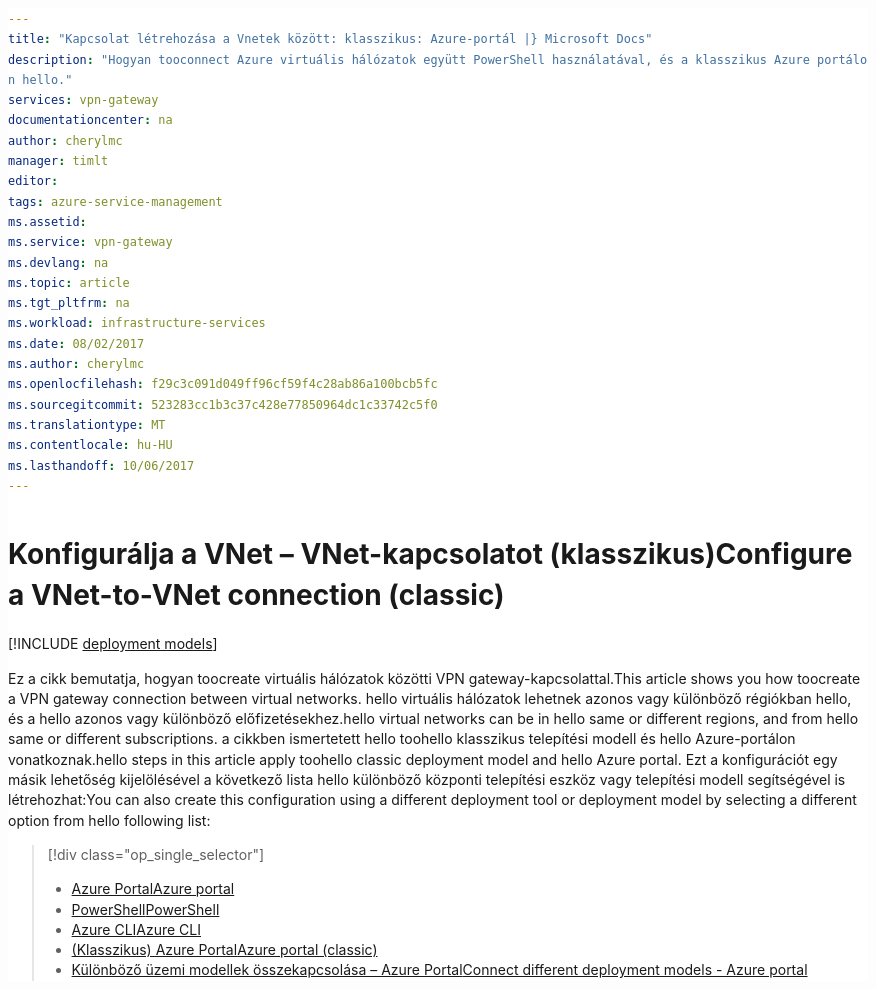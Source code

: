 ```yaml
---
title: "Kapcsolat létrehozása a Vnetek között: klasszikus: Azure-portál |} Microsoft Docs"
description: "Hogyan tooconnect Azure virtuális hálózatok együtt PowerShell használatával, és a klasszikus Azure portálon hello."
services: vpn-gateway
documentationcenter: na
author: cherylmc
manager: timlt
editor: 
tags: azure-service-management
ms.assetid: 
ms.service: vpn-gateway
ms.devlang: na
ms.topic: article
ms.tgt_pltfrm: na
ms.workload: infrastructure-services
ms.date: 08/02/2017
ms.author: cherylmc
ms.openlocfilehash: f29c3c091d049ff96cf59f4c28ab86a100bcb5fc
ms.sourcegitcommit: 523283cc1b3c37c428e77850964dc1c33742c5f0
ms.translationtype: MT
ms.contentlocale: hu-HU
ms.lasthandoff: 10/06/2017
---
```

# <a name="configure-a-vnet-to-vnet-connection-classic"></a><span data-ttu-id="6e6ac-103">Konfigurálja a VNet – VNet-kapcsolatot (klasszikus)</span><span class="sxs-lookup"><span data-stu-id="6e6ac-103">Configure a VNet-to-VNet connection (classic)</span></span>

[!INCLUDE [deployment models](../../includes/vpn-gateway-classic-deployment-model-include.md)]

<span data-ttu-id="6e6ac-104">Ez a cikk bemutatja, hogyan toocreate virtuális hálózatok közötti VPN gateway-kapcsolattal.</span><span class="sxs-lookup"><span data-stu-id="6e6ac-104">This article shows you how toocreate a VPN gateway connection between virtual networks.</span></span> <span data-ttu-id="6e6ac-105">hello virtuális hálózatok lehetnek azonos vagy különböző régiókban hello, és a hello azonos vagy különböző előfizetésekhez.</span><span class="sxs-lookup"><span data-stu-id="6e6ac-105">hello virtual networks can be in hello same or different regions, and from hello same or different subscriptions.</span></span> <span data-ttu-id="6e6ac-106">a cikkben ismertetett hello toohello klasszikus telepítési modell és hello Azure-portálon vonatkoznak.</span><span class="sxs-lookup"><span data-stu-id="6e6ac-106">hello steps in this article apply toohello classic deployment model and hello Azure portal.</span></span> <span data-ttu-id="6e6ac-107">Ezt a konfigurációt egy másik lehetőség kijelölésével a következő lista hello különböző központi telepítési eszköz vagy telepítési modell segítségével is létrehozhat:</span><span class="sxs-lookup"><span data-stu-id="6e6ac-107">You can also create this configuration using a different deployment tool or deployment model by selecting a different option from hello following list:</span></span>

> [!div class="op_single_selector"]
> * [<span data-ttu-id="6e6ac-108">Azure Portal</span><span class="sxs-lookup"><span data-stu-id="6e6ac-108">Azure portal</span></span>](vpn-gateway-howto-vnet-vnet-resource-manager-portal.md)
> * [<span data-ttu-id="6e6ac-109">PowerShell</span><span class="sxs-lookup"><span data-stu-id="6e6ac-109">PowerShell</span></span>](vpn-gateway-vnet-vnet-rm-ps.md)
> * [<span data-ttu-id="6e6ac-110">Azure CLI</span><span class="sxs-lookup"><span data-stu-id="6e6ac-110">Azure CLI</span></span>](vpn-gateway-howto-vnet-vnet-cli.md)
> * [<span data-ttu-id="6e6ac-111">(Klasszikus) Azure Portal</span><span class="sxs-lookup"><span data-stu-id="6e6ac-111">Azure portal (classic)</span></span>](vpn-gateway-howto-vnet-vnet-portal-classic.md)
> * [<span data-ttu-id="6e6ac-112">Különböző üzemi modellek összekapcsolása – Azure Portal</span><span class="sxs-lookup"><span data-stu-id="6e6ac-112">Connect different deployment models - Azure portal</span></span>](vpn-gateway-connect-different-deployment-models-portal.md)